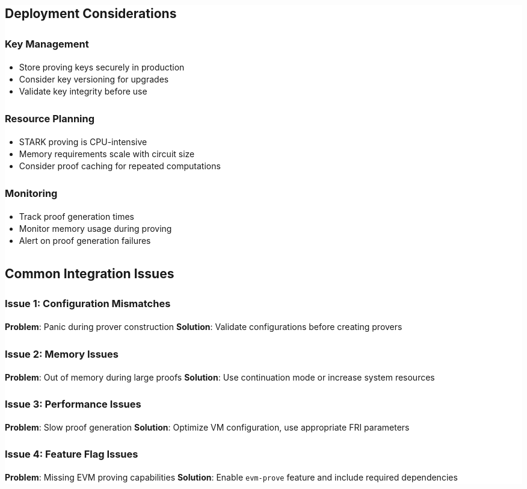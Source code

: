 ## Deployment Considerations

### Key Management
- Store proving keys securely in production
- Consider key versioning for upgrades
- Validate key integrity before use

### Resource Planning
- STARK proving is CPU-intensive
- Memory requirements scale with circuit size
- Consider proof caching for repeated computations

### Monitoring
- Track proof generation times
- Monitor memory usage during proving
- Alert on proof generation failures

## Common Integration Issues

### Issue 1: Configuration Mismatches
**Problem**: Panic during prover construction
**Solution**: Validate configurations before creating provers

### Issue 2: Memory Issues
**Problem**: Out of memory during large proofs
**Solution**: Use continuation mode or increase system resources

### Issue 3: Performance Issues
**Problem**: Slow proof generation
**Solution**: Optimize VM configuration, use appropriate FRI parameters

### Issue 4: Feature Flag Issues
**Problem**: Missing EVM proving capabilities
**Solution**: Enable `evm-prove` feature and include required dependencies